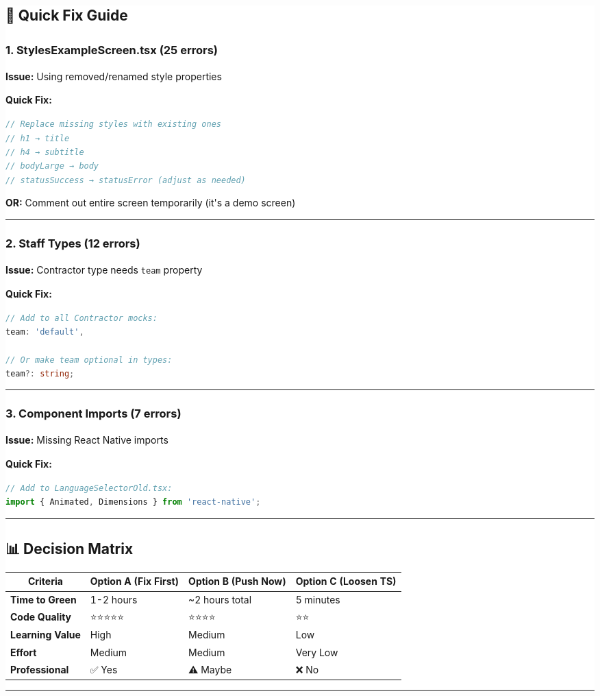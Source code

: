 
## 🔧 Quick Fix Guide

### 1. StylesExampleScreen.tsx (25 errors)
**Issue:** Using removed/renamed style properties

**Quick Fix:**
```typescript
// Replace missing styles with existing ones
// h1 → title
// h4 → subtitle  
// bodyLarge → body
// statusSuccess → statusError (adjust as needed)
```

**OR:** Comment out entire screen temporarily (it's a demo screen)

---

### 2. Staff Types (12 errors)
**Issue:** Contractor type needs `team` property

**Quick Fix:**
```typescript
// Add to all Contractor mocks:
team: 'default',

// Or make team optional in types:
team?: string;
```

---

### 3. Component Imports (7 errors)
**Issue:** Missing React Native imports

**Quick Fix:**
```typescript
// Add to LanguageSelectorOld.tsx:
import { Animated, Dimensions } from 'react-native';
```

---

## 📊 Decision Matrix

| Criteria | Option A (Fix First) | Option B (Push Now) | Option C (Loosen TS) |
|----------|---------------------|---------------------|---------------------|
| **Time to Green** | 1-2 hours | ~2 hours total | 5 minutes |
| **Code Quality** | ⭐⭐⭐⭐⭐ | ⭐⭐⭐⭐ | ⭐⭐ |
| **Learning Value** | High | Medium | Low |
| **Effort** | Medium | Medium | Very Low |
| **Professional** | ✅ Yes | ⚠️ Maybe | ❌ No |

---